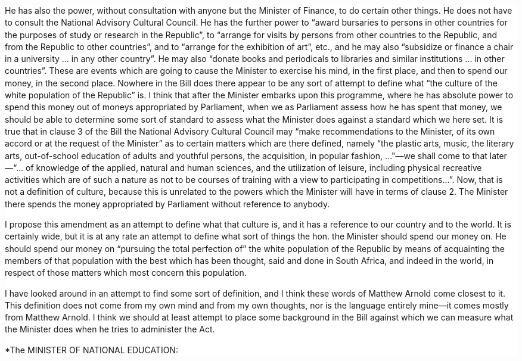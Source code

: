 <p>He has also the power, without consultation with anyone but the Minister of Finance, to do certain other things. He does not have to consult the National Advisory Cultural Council. He has the further power to &#x201C;award bursaries to persons in other countries for the purposes of study or research in the Republic&#x201D;, to &#x201C;arrange for visits by persons from other countries to the Republic, and from the Republic to other countries&#x201D;, and to &#x201C;arrange for the exhibition of art&#x201D;, etc., and he may also &#x201C;subsidize or finance a chair in a university &#x2026; in any other country&#x201D;. He may also &#x201C;donate books and periodicals to libraries and similar institutions &#x2026; in other countries&#x201D;. These are events which are going to cause the Minister to exercise his mind, in the first place, and then to spend our money, in the second place. Nowhere in the Bill does there appear to be any sort of attempt to define what &#x201C;the culture of the white population of the Republic&#x201D; is. I think that after the Minister embarks upon this programme, where he has absolute power to spend this money out of moneys appropriated by Parliament, when we as Parliament assess how he has spent that money, we should be able to determine some sort of standard to assess what the Minister does against a standard which we here set. It is true that in clause 3 of the Bill the National Advisory Cultural Council may &#x201C;make recommendations to the Minister, of its own accord or at the request of the Minister&#x201D; as to certain matters which are there defined, namely &#x201C;the plastic arts, music, the literary arts, out-of-school education of adults and youthful persons, the acquisition, in popular fashion, &#x2026;"&#x2014;we shall come to that later&#x2014;&#x201C;&#x2026; of knowledge of the applied, natural and human sciences, and the utilization of leisure, including physical recreative activities which are of such a nature as not to be courses of training with a view to participating in competitions&#x2026;&#x201D;. <span class="col_1909-1910" refersTo="page_0977"/>Now, that is not a definition of culture, because this is unrelated to the powers which the Minister will have in terms of clause 2. The Minister there spends the money appropriated by Parliament without reference to anybody.</p>

<p>I propose this amendment as an attempt to define what that culture is, and it has a reference to our country and to the world. It is certainly wide, but it is at any rate an attempt to define what sort of things the hon. the Minister should spend our money on. He should spend our money on &#x201C;pursuing the total perfection of&#x201D; the white population of the Republic by means of acquainting the members of that population with the best which has been thought, said and done in South Africa, and indeed in the world, in respect of those matters which most concern this population.</p>

<p>I have looked around in an attempt to find some sort of definition, and I think these words of Matthew Arnold come closest to it. This definition does not come from my own mind and from my own thoughts, nor is the language entirely mine&#x2014;it comes mostly from Matthew Arnold. I think we should at least attempt to place some background in the Bill against which we can measure what the Minister does when he tries to administer the Act.</p>

</speech>

<speech by="#minister_of_national_education">

<from>*The <person refersTo="hansard_za">MINISTER OF NATIONAL EDUCATION</person>:</from>
